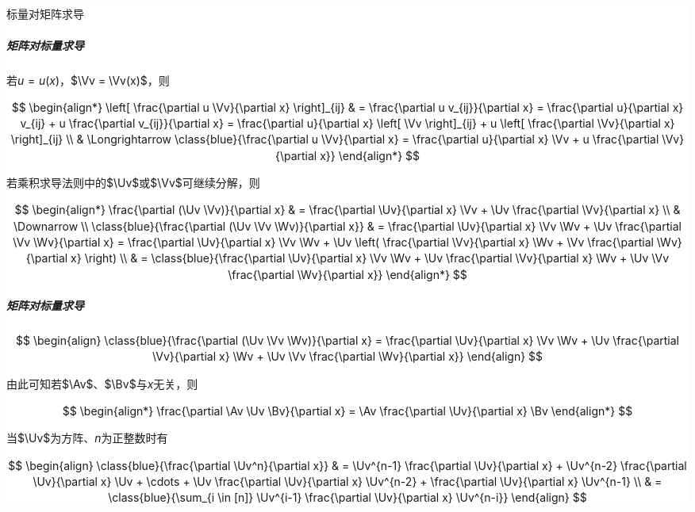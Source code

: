 标量对矩阵求导

</div>



##### 矩阵对标量求导

若$u = u(x)$，$\Vv = \Vv(x)$，则

$$
\begin{align*}
    \left[ \frac{\partial u \Vv}{\partial x} \right]_{ij} & = \frac{\partial u v_{ij}}{\partial x} = \frac{\partial u}{\partial x} v_{ij} + u \frac{\partial v_{ij}}{\partial x} = \frac{\partial u}{\partial x} \left[ \Vv \right]_{ij} + u \left[ \frac{\partial \Vv}{\partial x} \right]_{ij} \\
    & \Longrightarrow \class{blue}{\frac{\partial u \Vv}{\partial x} = \frac{\partial u}{\partial x} \Vv + u \frac{\partial \Vv}{\partial x}}
\end{align*}
$$

若乘积求导法则中的$\Uv$或$\Vv$可继续分解，则

$$
\begin{align*}
    \frac{\partial (\Uv \Vv)}{\partial x} & = \frac{\partial \Uv}{\partial x} \Vv + \Uv \frac{\partial \Vv}{\partial x} \\
    & \Downarrow \\
    \class{blue}{\frac{\partial (\Uv \Vv \Wv)}{\partial x}} & = \frac{\partial \Uv}{\partial x} \Vv \Wv + \Uv \frac{\partial \Vv \Wv}{\partial x} = \frac{\partial \Uv}{\partial x} \Vv \Wv + \Uv \left( \frac{\partial \Vv}{\partial x} \Wv + \Vv \frac{\partial \Wv}{\partial x} \right) \\
    & = \class{blue}{\frac{\partial \Uv}{\partial x} \Vv \Wv + \Uv \frac{\partial \Vv}{\partial x} \Wv + \Uv \Vv \frac{\partial \Wv}{\partial x}}
\end{align*}
$$



##### 矩阵对标量求导

$$
\begin{align}
    \class{blue}{\frac{\partial (\Uv \Vv \Wv)}{\partial x} = \frac{\partial \Uv}{\partial x} \Vv \Wv + \Uv \frac{\partial \Vv}{\partial x} \Wv + \Uv \Vv \frac{\partial \Wv}{\partial x}}
\end{align}
$$

由此可知若$\Av$、$\Bv$与$x$无关，则

$$
\begin{align*}
    \frac{\partial \Av \Uv \Bv}{\partial x} = \Av \frac{\partial \Uv}{\partial x} \Bv
\end{align*}
$$

当$\Uv$为方阵、$n$为正整数时有

$$
\begin{align}
    \class{blue}{\frac{\partial \Uv^n}{\partial x}} & = \Uv^{n-1} \frac{\partial \Uv}{\partial x} + \Uv^{n-2} \frac{\partial \Uv}{\partial x} \Uv + \cdots + \Uv \frac{\partial \Uv}{\partial x} \Uv^{n-2} + \frac{\partial \Uv}{\partial x} \Uv^{n-1} \\
    & = \class{blue}{\sum_{i \in [n]} \Uv^{i-1} \frac{\partial \Uv}{\partial x} \Uv^{n-i}}
\end{align}
$$
